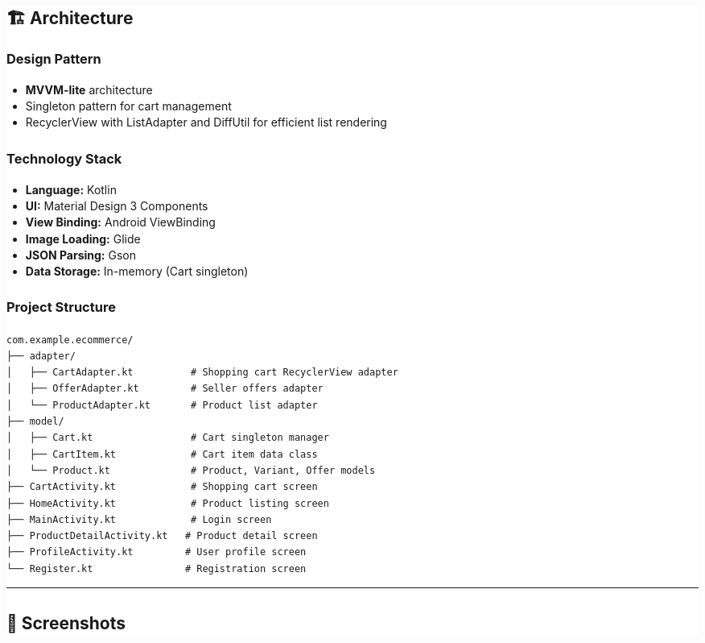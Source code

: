 
## 🏗️ Architecture

### Design Pattern
- **MVVM-lite** architecture
- Singleton pattern for cart management
- RecyclerView with ListAdapter and DiffUtil for efficient list rendering

### Technology Stack
- **Language:** Kotlin
- **UI:** Material Design 3 Components
- **View Binding:** Android ViewBinding
- **Image Loading:** Glide
- **JSON Parsing:** Gson
- **Data Storage:** In-memory (Cart singleton)

### Project Structure
```
com.example.ecommerce/
├── adapter/
│   ├── CartAdapter.kt          # Shopping cart RecyclerView adapter
│   ├── OfferAdapter.kt         # Seller offers adapter
│   └── ProductAdapter.kt       # Product list adapter
├── model/
│   ├── Cart.kt                 # Cart singleton manager
│   ├── CartItem.kt             # Cart item data class
│   └── Product.kt              # Product, Variant, Offer models
├── CartActivity.kt             # Shopping cart screen
├── HomeActivity.kt             # Product listing screen
├── MainActivity.kt             # Login screen
├── ProductDetailActivity.kt   # Product detail screen
├── ProfileActivity.kt         # User profile screen
└── Register.kt                # Registration screen
```

---

## 📸 Screenshots

<p align="center">